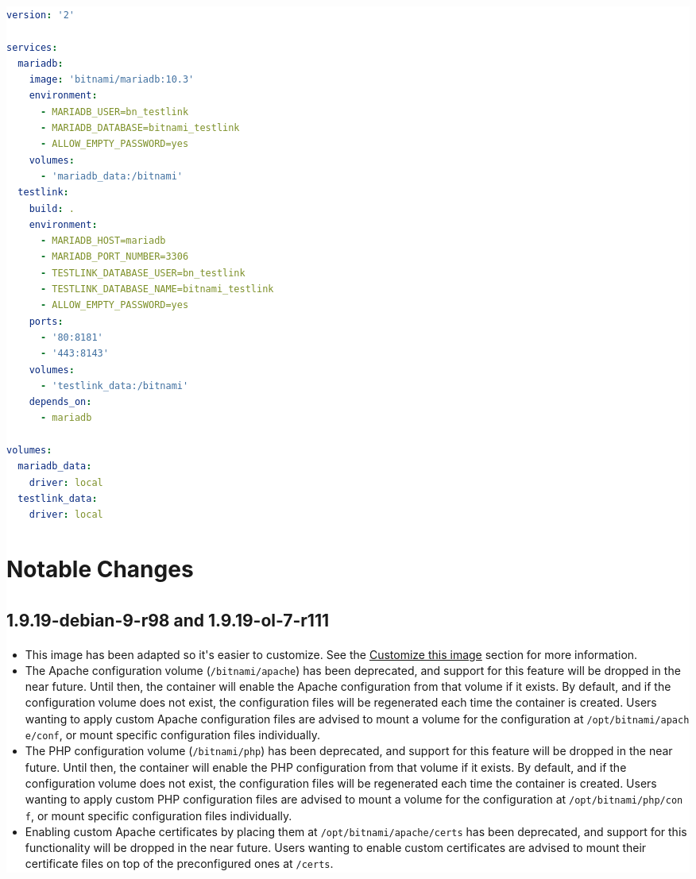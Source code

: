 ```yaml
version: '2'

services:
  mariadb:
    image: 'bitnami/mariadb:10.3'
    environment:
      - MARIADB_USER=bn_testlink
      - MARIADB_DATABASE=bitnami_testlink
      - ALLOW_EMPTY_PASSWORD=yes
    volumes:
      - 'mariadb_data:/bitnami'
  testlink:
    build: .
    environment:
      - MARIADB_HOST=mariadb
      - MARIADB_PORT_NUMBER=3306
      - TESTLINK_DATABASE_USER=bn_testlink
      - TESTLINK_DATABASE_NAME=bitnami_testlink
      - ALLOW_EMPTY_PASSWORD=yes
    ports:
      - '80:8181'
      - '443:8143'
    volumes:
      - 'testlink_data:/bitnami'
    depends_on:
      - mariadb

volumes:
  mariadb_data:
    driver: local
  testlink_data:
    driver: local
```
  
# Notable Changes

## 1.9.19-debian-9-r98 and 1.9.19-ol-7-r111

- This image has been adapted so it's easier to customize. See the [Customize this image](#customize-this-image) section for more information.
- The Apache configuration volume (`/bitnami/apache`) has been deprecated, and support for this feature will be dropped in the near future. Until then, the container will enable the Apache configuration from that volume if it exists. By default, and if the configuration volume does not exist, the configuration files will be regenerated each time the container is created. Users wanting to apply custom Apache configuration files are advised to mount a volume for the configuration at `/opt/bitnami/apache/conf`, or mount specific configuration files individually.
- The PHP configuration volume (`/bitnami/php`) has been deprecated, and support for this feature will be dropped in the near future. Until then, the container will enable the PHP configuration from that volume if it exists. By default, and if the configuration volume does not exist, the configuration files will be regenerated each time the container is created. Users wanting to apply custom PHP configuration files are advised to mount a volume for the configuration at `/opt/bitnami/php/conf`, or mount specific configuration files individually.
- Enabling custom Apache certificates by placing them at `/opt/bitnami/apache/certs` has been deprecated, and support for this functionality will be dropped in the near future. Users wanting to enable custom certificates are advised to mount their certificate files on top of the preconfigured ones at `/certs`.
